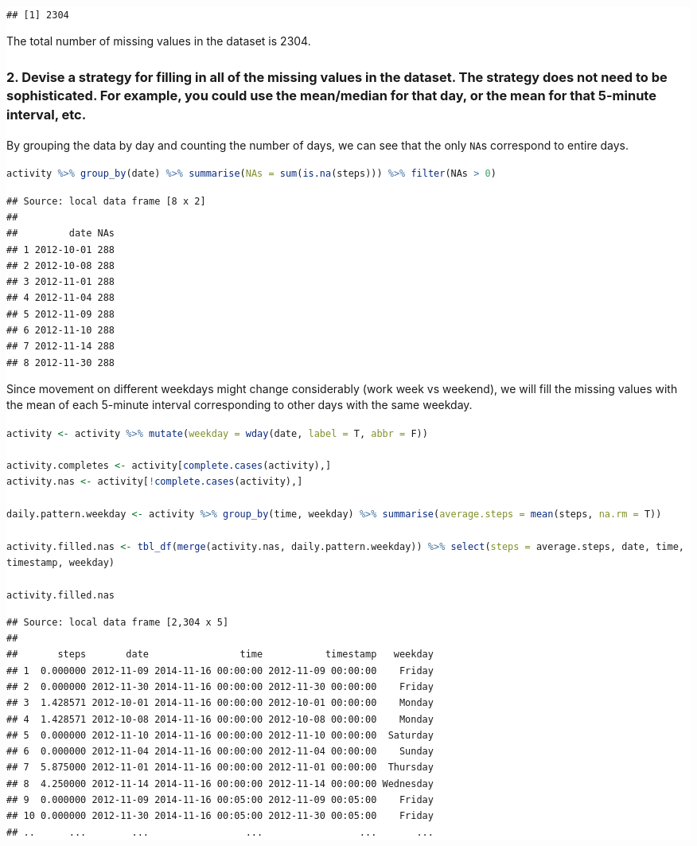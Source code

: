 ```
## [1] 2304
```
The total number of missing values in the dataset is 2304.

### 2. Devise a strategy for filling in all of the missing values in the dataset. The strategy does not need to be sophisticated. For example, you could use the mean/median for that day, or the mean for that 5-minute interval, etc.

By grouping the data by day and counting the number of days, we can see that the only `NA`s correspond to entire days.


```r
activity %>% group_by(date) %>% summarise(NAs = sum(is.na(steps))) %>% filter(NAs > 0)
```

```
## Source: local data frame [8 x 2]
## 
##         date NAs
## 1 2012-10-01 288
## 2 2012-10-08 288
## 3 2012-11-01 288
## 4 2012-11-04 288
## 5 2012-11-09 288
## 6 2012-11-10 288
## 7 2012-11-14 288
## 8 2012-11-30 288
```

Since movement on different weekdays might change considerably (work week vs weekend), we will fill the missing values with the mean of each 5-minute interval corresponding to other days with the same weekday.


```r
activity <- activity %>% mutate(weekday = wday(date, label = T, abbr = F))

activity.completes <- activity[complete.cases(activity),]
activity.nas <- activity[!complete.cases(activity),]

daily.pattern.weekday <- activity %>% group_by(time, weekday) %>% summarise(average.steps = mean(steps, na.rm = T))

activity.filled.nas <- tbl_df(merge(activity.nas, daily.pattern.weekday)) %>% select(steps = average.steps, date, time, timestamp, weekday)

activity.filled.nas
```

```
## Source: local data frame [2,304 x 5]
## 
##       steps       date                time           timestamp   weekday
## 1  0.000000 2012-11-09 2014-11-16 00:00:00 2012-11-09 00:00:00    Friday
## 2  0.000000 2012-11-30 2014-11-16 00:00:00 2012-11-30 00:00:00    Friday
## 3  1.428571 2012-10-01 2014-11-16 00:00:00 2012-10-01 00:00:00    Monday
## 4  1.428571 2012-10-08 2014-11-16 00:00:00 2012-10-08 00:00:00    Monday
## 5  0.000000 2012-11-10 2014-11-16 00:00:00 2012-11-10 00:00:00  Saturday
## 6  0.000000 2012-11-04 2014-11-16 00:00:00 2012-11-04 00:00:00    Sunday
## 7  5.875000 2012-11-01 2014-11-16 00:00:00 2012-11-01 00:00:00  Thursday
## 8  4.250000 2012-11-14 2014-11-16 00:00:00 2012-11-14 00:00:00 Wednesday
## 9  0.000000 2012-11-09 2014-11-16 00:05:00 2012-11-09 00:05:00    Friday
## 10 0.000000 2012-11-30 2014-11-16 00:05:00 2012-11-30 00:05:00    Friday
## ..      ...        ...                 ...                 ...       ...
```

